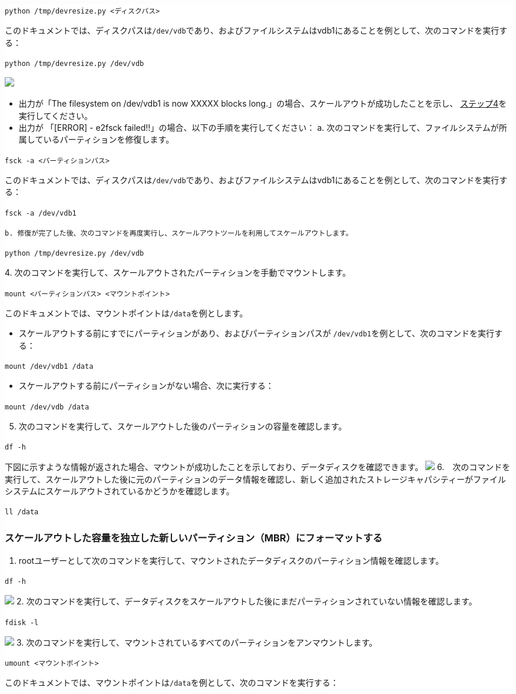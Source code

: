 ```
python /tmp/devresize.py <ディスクパス>
```
このドキュメントでは、ディスクパスは`/dev/vdb`であり、およびファイルシステムはvdb1にあることを例として、次のコマンドを実行する：
```
python /tmp/devresize.py /dev/vdb
```
![](//mccdn.qcloud.com/static/img/c7617b90578192d64d19f02325f00ffb/image.jpg)
 - 出力が「The filesystem on /dev/vdb1 is now XXXXX blocks long.」の場合、スケールアウトが成功したことを示し、 [ステップ4](#step4MBR)を実行してください。
 - 出力が 「[ERROR] - e2fsck failed!!」の場合、以下の手順を実行してください：
   a. 次のコマンドを実行して、ファイルシステムが所属しているパーティションを修復します。
```
fsck -a <パーティションパス>
```
このドキュメントでは、ディスクパスは`/dev/vdb`であり、およびファイルシステムはvdb1にあることを例として、次のコマンドを実行する：
```
fsck -a /dev/vdb1
```
    b. 修復が完了した後、次のコマンドを再度実行し、スケールアウトツールを利用してスケールアウトします。
```
python /tmp/devresize.py /dev/vdb
```
<span id="step4MBR"></span>
4. 次のコマンドを実行して、スケールアウトされたパーティションを手動でマウントします。
```
mount <パーティションパス> <マウントポイント>
```
このドキュメントでは、マウントポイントは`/data`を例とします。
 - スケールアウトする前にすでにパーティションがあり、およびパーティションパスが `/dev/vdb1`を例として、次のコマンドを実行する：
```
mount /dev/vdb1 /data
```
 - スケールアウトする前にパーティションがない場合、次に実行する：
```
mount /dev/vdb /data
```
5. 次のコマンドを実行して、スケールアウトした後のパーティションの容量を確認します。
```
df -h
```
下図に示すような情報が返された場合、マウントが成功したことを示しており、データディスクを確認できます。
![](//mccdn.qcloud.com/static/img/2367f3e70cd0c3c1bef665cc47c1c3bc/image.jpg)
6.　次のコマンドを実行して、スケールアウトした後に元のパーティションのデータ情報を確認し、新しく追加されたストレージキャパシティーがファイルシステムにスケールアウトされているかどうかを確認します。
```
ll /data
```

<span id="CreateANewMBRPart"></span>
### スケールアウトした容量を独立した新しいパーティション（MBR）にフォーマットする
1. rootユーザーとして次のコマンドを実行して、マウントされたデータディスクのパーティション情報を確認します。
```
df -h
```
![](//mccdn.qcloud.com/static/img/0a450dfaa9cfc7b2c7fdc04861f0e754/image.png)
2. 次のコマンドを実行して、データディスクをスケールアウトした後にまだパーティションされていない情報を確認します。
```
fdisk -l
```
![](//mccdn.qcloud.com/static/img/594671a1215dee3036b7940892438f62/image.png)
3. 次のコマンドを実行して、マウントされているすべてのパーティションをアンマウントします。
```
umount <マウントポイント>
```
このドキュメントでは、マウントポイントは`/data`を例として、次のコマンドを実行する：
```
```